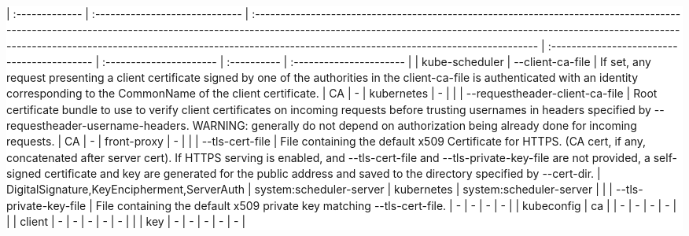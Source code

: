 | :------------- | :----------------------------- | :---------------------------------------------------------------------------------------------------------------------------------------------------------------------------------------------------------------------------------------------------------------------------------------------------------------------------------- | :------------------------------------------ | :---------------------- | :---------- | :---------------------- |
| kube-scheduler | --client-ca-file               | If set, any request presenting a client certificate signed by one of the authorities in the client-ca-file is authenticated with an identity corresponding to the CommonName of the client certificate.                                                                                                                             | CA                                          | -                       | kubernetes  | -                       |
|                | --requestheader-client-ca-file | Root certificate bundle to use to verify client certificates on incoming requests before trusting usernames in headers specified by --requestheader-username-headers. WARNING: generally do not depend on authorization being already done for incoming requests.                                                                   | CA                                          | -                       | front-proxy | -                       |
|                | --tls-cert-file                | File containing the default x509 Certificate for HTTPS. (CA cert, if any, concatenated after server cert). If HTTPS serving is enabled, and --tls-cert-file and --tls-private-key-file are not provided, a self-signed certificate and key are generated for the public address and saved to the directory specified by --cert-dir. | DigitalSignature,KeyEncipherment,ServerAuth | system:scheduler-server | kubernetes  | system:scheduler-server |
|                | --tls-private-key-file         | File containing the default x509 private key matching --tls-cert-file.                                                                                                                                                                                                                                                              | -                                           | -                       | -           | -                       |
| kubeconfig     | ca                             |                                                                                                                                                                                                                                                                                                                                     | -                                           | -                       | -           | -                       |
|                | client                         | -                                                                                                                                                                                                                                                                                                                                   | -                                           | -                       | -           | -                       |
|                | key                            | -                                                                                                                                                                                                                                                                                                                                   | -                                           | -                       | -           | -                       |

